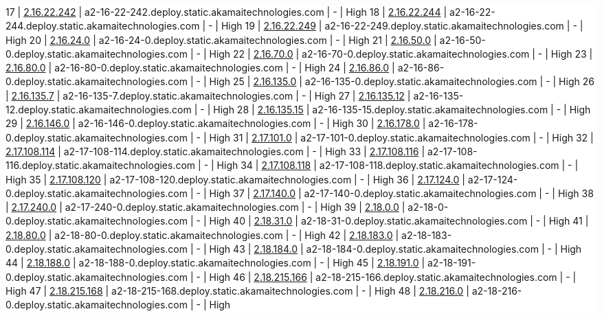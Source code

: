 17 | [2.16.22.242](https://vuldb.com/?ip.2.16.22.242) | a2-16-22-242.deploy.static.akamaitechnologies.com | - | High
18 | [2.16.22.244](https://vuldb.com/?ip.2.16.22.244) | a2-16-22-244.deploy.static.akamaitechnologies.com | - | High
19 | [2.16.22.249](https://vuldb.com/?ip.2.16.22.249) | a2-16-22-249.deploy.static.akamaitechnologies.com | - | High
20 | [2.16.24.0](https://vuldb.com/?ip.2.16.24.0) | a2-16-24-0.deploy.static.akamaitechnologies.com | - | High
21 | [2.16.50.0](https://vuldb.com/?ip.2.16.50.0) | a2-16-50-0.deploy.static.akamaitechnologies.com | - | High
22 | [2.16.70.0](https://vuldb.com/?ip.2.16.70.0) | a2-16-70-0.deploy.static.akamaitechnologies.com | - | High
23 | [2.16.80.0](https://vuldb.com/?ip.2.16.80.0) | a2-16-80-0.deploy.static.akamaitechnologies.com | - | High
24 | [2.16.86.0](https://vuldb.com/?ip.2.16.86.0) | a2-16-86-0.deploy.static.akamaitechnologies.com | - | High
25 | [2.16.135.0](https://vuldb.com/?ip.2.16.135.0) | a2-16-135-0.deploy.static.akamaitechnologies.com | - | High
26 | [2.16.135.7](https://vuldb.com/?ip.2.16.135.7) | a2-16-135-7.deploy.static.akamaitechnologies.com | - | High
27 | [2.16.135.12](https://vuldb.com/?ip.2.16.135.12) | a2-16-135-12.deploy.static.akamaitechnologies.com | - | High
28 | [2.16.135.15](https://vuldb.com/?ip.2.16.135.15) | a2-16-135-15.deploy.static.akamaitechnologies.com | - | High
29 | [2.16.146.0](https://vuldb.com/?ip.2.16.146.0) | a2-16-146-0.deploy.static.akamaitechnologies.com | - | High
30 | [2.16.178.0](https://vuldb.com/?ip.2.16.178.0) | a2-16-178-0.deploy.static.akamaitechnologies.com | - | High
31 | [2.17.101.0](https://vuldb.com/?ip.2.17.101.0) | a2-17-101-0.deploy.static.akamaitechnologies.com | - | High
32 | [2.17.108.114](https://vuldb.com/?ip.2.17.108.114) | a2-17-108-114.deploy.static.akamaitechnologies.com | - | High
33 | [2.17.108.116](https://vuldb.com/?ip.2.17.108.116) | a2-17-108-116.deploy.static.akamaitechnologies.com | - | High
34 | [2.17.108.118](https://vuldb.com/?ip.2.17.108.118) | a2-17-108-118.deploy.static.akamaitechnologies.com | - | High
35 | [2.17.108.120](https://vuldb.com/?ip.2.17.108.120) | a2-17-108-120.deploy.static.akamaitechnologies.com | - | High
36 | [2.17.124.0](https://vuldb.com/?ip.2.17.124.0) | a2-17-124-0.deploy.static.akamaitechnologies.com | - | High
37 | [2.17.140.0](https://vuldb.com/?ip.2.17.140.0) | a2-17-140-0.deploy.static.akamaitechnologies.com | - | High
38 | [2.17.240.0](https://vuldb.com/?ip.2.17.240.0) | a2-17-240-0.deploy.static.akamaitechnologies.com | - | High
39 | [2.18.0.0](https://vuldb.com/?ip.2.18.0.0) | a2-18-0-0.deploy.static.akamaitechnologies.com | - | High
40 | [2.18.31.0](https://vuldb.com/?ip.2.18.31.0) | a2-18-31-0.deploy.static.akamaitechnologies.com | - | High
41 | [2.18.80.0](https://vuldb.com/?ip.2.18.80.0) | a2-18-80-0.deploy.static.akamaitechnologies.com | - | High
42 | [2.18.183.0](https://vuldb.com/?ip.2.18.183.0) | a2-18-183-0.deploy.static.akamaitechnologies.com | - | High
43 | [2.18.184.0](https://vuldb.com/?ip.2.18.184.0) | a2-18-184-0.deploy.static.akamaitechnologies.com | - | High
44 | [2.18.188.0](https://vuldb.com/?ip.2.18.188.0) | a2-18-188-0.deploy.static.akamaitechnologies.com | - | High
45 | [2.18.191.0](https://vuldb.com/?ip.2.18.191.0) | a2-18-191-0.deploy.static.akamaitechnologies.com | - | High
46 | [2.18.215.166](https://vuldb.com/?ip.2.18.215.166) | a2-18-215-166.deploy.static.akamaitechnologies.com | - | High
47 | [2.18.215.168](https://vuldb.com/?ip.2.18.215.168) | a2-18-215-168.deploy.static.akamaitechnologies.com | - | High
48 | [2.18.216.0](https://vuldb.com/?ip.2.18.216.0) | a2-18-216-0.deploy.static.akamaitechnologies.com | - | High